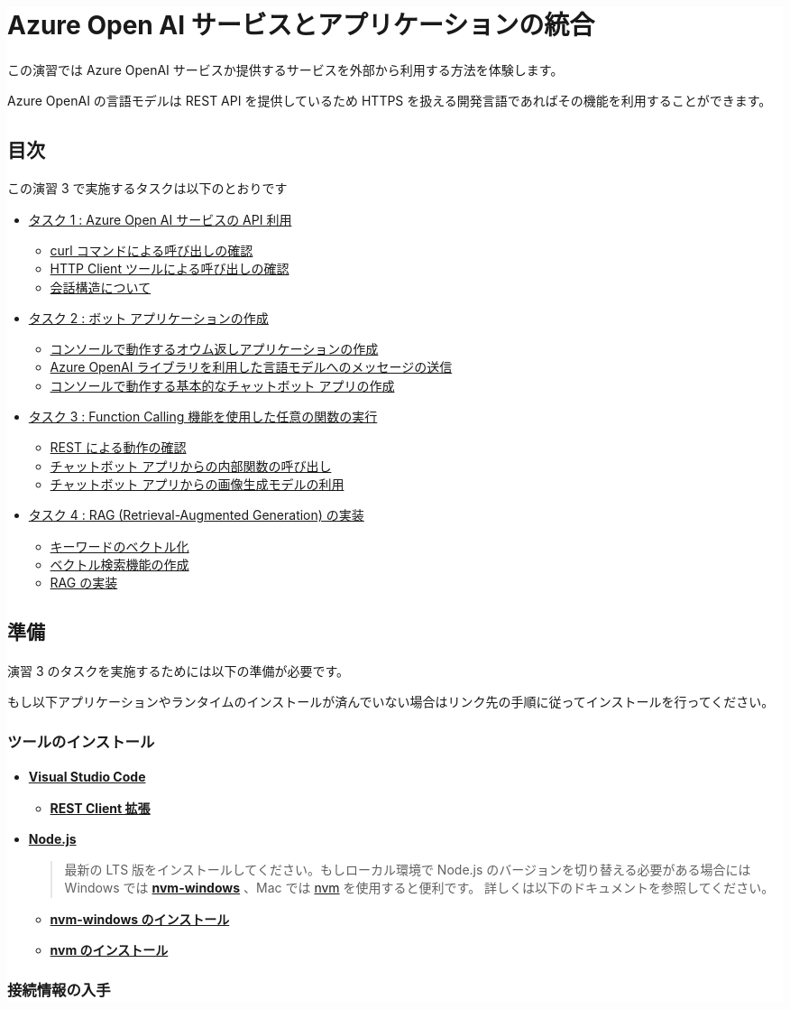 # Azure Open AI サービスとアプリケーションの統合

この演習では Azure OpenAI サービスか提供するサービスを外部から利用する方法を体験します。

Azure OpenAI の言語モデルは REST API を提供しているため HTTPS を扱える開発言語であればその機能を利用することができます。

## 目次

この演習 3 で実施するタスクは以下のとおりです

- [タスク 1 : Azure Open AI サービスの API 利用]()
    - [curl コマンドによる呼び出しの確認]()
    - [HTTP Client ツールによる呼び出しの確認]()
    - [会話構造について]()

- [タスク 2 : ボット アプリケーションの作成]()
    - [コンソールで動作するオウム返しアプリケーションの作成]()
    - [Azure OpenAI ライブラリを利用した言語モデルへのメッセージの送信]()
	- [コンソールで動作する基本的なチャットボット アプリの作成]()

- [タスク 3 : Function Calling 機能を使用した任意の関数の実行]()
    - [REST による動作の確認]()
	- [チャットボット アプリからの内部関数の呼び出し]()
	- [チャットボット アプリからの画像生成モデルの利用]()

- [タスク 4 : RAG (Retrieval-Augmented Generation) の実装]()
    - [キーワードのベクトル化]()
    - [ベクトル検索機能の作成]()
	- [RAG の実装]()

## 準備

演習 3 のタスクを実施するためには以下の準備が必要です。

もし以下アプリケーションやランタイムのインストールが済んでいない場合はリンク先の手順に従ってインストールを行ってください。

### ツールのインストール

- [**Visual Studio Code**](https://code.visualstudio.com/)

    - [**REST Client 拡張**](https://marketplace.visualstudio.com/items?itemName=humao.rest-client)


- [**Node.js**](https://nodejs.org/ja/)

    > 最新の LTS 版をインストールしてください。もしローカル環境で Node.js のバージョンを切り替える必要がある場合には Windows では [**nvm-windows**](https://github.com/coreybutler/nvm-windows) 、Mac では [nvm](https://github.com/nvm-sh/nvm) を使用すると便利です。
    > 詳しくは以下のドキュメントを参照してください。

    - [**nvm-windows のインストール**](https://learn.microsoft.com/ja-jp/windows/dev-environment/javascript/nodejs-on-windows#install-nvm-windows-nodejs-and-npm)

    - [**nvm のインストール**](https://learn.microsoft.com/ja-jp/windows/dev-environment/javascript/nodejs-on-wsl#install-nvm-nodejs-and-npm)

### 接続情報の入手
